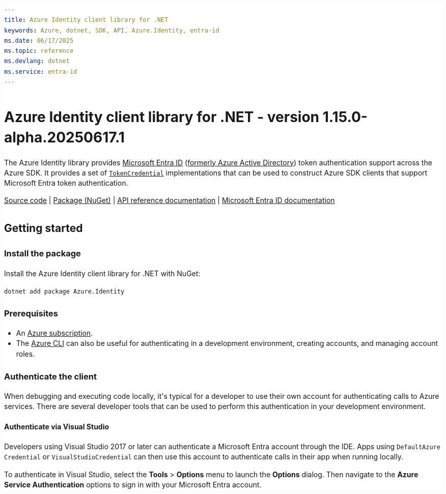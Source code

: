 ```yaml
---
title: Azure Identity client library for .NET
keywords: Azure, dotnet, SDK, API, Azure.Identity, entra-id
ms.date: 06/17/2025
ms.topic: reference
ms.devlang: dotnet
ms.service: entra-id
---
```

# Azure Identity client library for .NET - version 1.15.0-alpha.20250617.1 


The Azure Identity library provides [Microsoft Entra ID](https://learn.microsoft.com/entra/fundamentals/whatis) ([formerly Azure Active Directory](https://learn.microsoft.com/entra/fundamentals/new-name)) token authentication support across the Azure SDK. It provides a set of [`TokenCredential`](https://learn.microsoft.com/dotnet/api/azure.core.tokencredential?view=azure-dotnet) implementations that can be used to construct Azure SDK clients that support Microsoft Entra token authentication.

[Source code][source] | [Package (NuGet)][package] | [API reference documentation][identity_api_docs] | [Microsoft Entra ID documentation][entraid_doc]

## Getting started

### Install the package

Install the Azure Identity client library for .NET with NuGet:

```dotnetcli
dotnet add package Azure.Identity
```

### Prerequisites

* An [Azure subscription][azure_sub].
* The [Azure CLI][azure_cli] can also be useful for authenticating in a development environment, creating accounts, and managing account roles.

### Authenticate the client

When debugging and executing code locally, it's typical for a developer to use their own account for authenticating calls to Azure services. There are several developer tools that can be used to perform this authentication in your development environment.

#### Authenticate via Visual Studio

Developers using Visual Studio 2017 or later can authenticate a Microsoft Entra account through the IDE. Apps using `DefaultAzureCredential` or `VisualStudioCredential` can then use this account to authenticate calls in their app when running locally.

To authenticate in Visual Studio, select the **Tools** > **Options** menu to launch the **Options** dialog. Then navigate to the **Azure Service Authentication** options to sign in with your Microsoft Entra account.


[azure_cli]: https://learn.microsoft.com/cli/azure
[azure_powerShell]: https://learn.microsoft.com/powershell/azure
[azure_sub]: https://azure.microsoft.com/free/dotnet/
[source]: https://github.com/Azure/azure-sdk-for-net/tree/main/sdk/identity/Azure.Identity/src
[package]: https://www.nuget.org/packages/Azure.Identity
[entraid_doc]: https://learn.microsoft.com/entra/identity/
[entraid_err_doc]: https://learn.microsoft.com/entra/identity-platform/reference-error-codes
[code_of_conduct]: https://opensource.microsoft.com/codeofconduct/
[code_of_conduct_faq]: https://opensource.microsoft.com/codeofconduct/faq/
[blobs_client_library]: https://github.com/Azure/azure-sdk-for-net/tree/main/sdk/storage/Azure.Storage.Blobs
[azure_core_library]: https://github.com/Azure/azure-sdk-for-net/tree/main/sdk/core/Azure.Core
[identity_api_docs]: https://learn.microsoft.com/dotnet/api/azure.identity?view=azure-dotnet
[vs_login_image]: https://raw.githubusercontent.com/Azure/azure-sdk-for-net/main/sdk/identity/Azure.Identity/images/VsLoginDialog.png
[azure_cli_login_image]: https://raw.githubusercontent.com/Azure/azure-sdk-for-net/main/sdk/identity/Azure.Identity/images/AzureCliLogin.png
[azure_cli_login_device_code_image]: https://raw.githubusercontent.com/Azure/azure-sdk-for-net/main/sdk/identity/Azure.Identity/images/AzureCliLoginDeviceCode.png
[ctc_overview]: https://aka.ms/azsdk/net/identity/credential-chains#chainedtokencredential-overview
[dac_overview]: https://aka.ms/azsdk/net/identity/credential-chains#defaultazurecredential-overview
[ref_AuthorizationCodeCredential]: https://learn.microsoft.com/dotnet/api/azure.identity.authorizationcodecredential?view=azure-dotnet
[ref_AzureCliCredential]: https://learn.microsoft.com/dotnet/api/azure.identity.azureclicredential?view=azure-dotnet
[ref_AzureDeveloperCliCredential]: https://learn.microsoft.com/dotnet/api/azure.identity.azuredeveloperclicredential?view=azure-dotnet
[ref_AzurePipelinesCredential]: https://learn.microsoft.com/dotnet/api/azure.identity.azurepipelinescredential?view=azure-dotnet
[ref_AzurePowerShellCredential]: https://learn.microsoft.com/dotnet/api/azure.identity.azurepowershellcredential?view=azure-dotnet
[ref_ChainedTokenCredential]: https://learn.microsoft.com/dotnet/api/azure.identity.chainedtokencredential?view=azure-dotnet
[ref_ClientAssertionCredential]: https://learn.microsoft.com/dotnet/api/azure.identity.clientassertioncredential?view=azure-dotnet
[ref_ClientCertificateCredential]: https://learn.microsoft.com/dotnet/api/azure.identity.clientcertificatecredential?view=azure-dotnet
[ref_ClientSecretCredential]: https://learn.microsoft.com/dotnet/api/azure.identity.clientsecretcredential?view=azure-dotnet
[ref_DefaultAzureCredential]: https://learn.microsoft.com/dotnet/api/azure.identity.defaultazurecredential?view=azure-dotnet
[ref_DeviceCodeCredential]: https://learn.microsoft.com/dotnet/api/azure.identity.devicecodecredential?view=azure-dotnet
[ref_EnvironmentCredential]: https://learn.microsoft.com/dotnet/api/azure.identity.environmentcredential?view=azure-dotnet
[ref_InteractiveBrowserCredential]: https://learn.microsoft.com/dotnet/api/azure.identity.interactivebrowsercredential?view=azure-dotnet
[ref_ManagedIdentityCredential]: https://learn.microsoft.com/dotnet/api/azure.identity.managedidentitycredential?view=azure-dotnet
[ref_OnBehalfOfCredential]: https://learn.microsoft.com/dotnet/api/azure.identity.onbehalfofcredential?view=azure-dotnet
[ref_VisualStudioCredential]: https://learn.microsoft.com/dotnet/api/azure.identity.visualstudiocredential?view=azure-dotnet
[ref_WorkloadIdentityCredential]: https://learn.microsoft.com/dotnet/api/azure.identity.workloadidentitycredential?view=azure-dotnet
[cae]: https://learn.microsoft.com/entra/identity/conditional-access/concept-continuous-access-evaluation
[sami_doc]: https://learn.microsoft.com/dotnet/azure/sdk/authentication/system-assigned-managed-identity
[uami_doc]: https://learn.microsoft.com/dotnet/azure/sdk/authentication/user-assigned-managed-identity